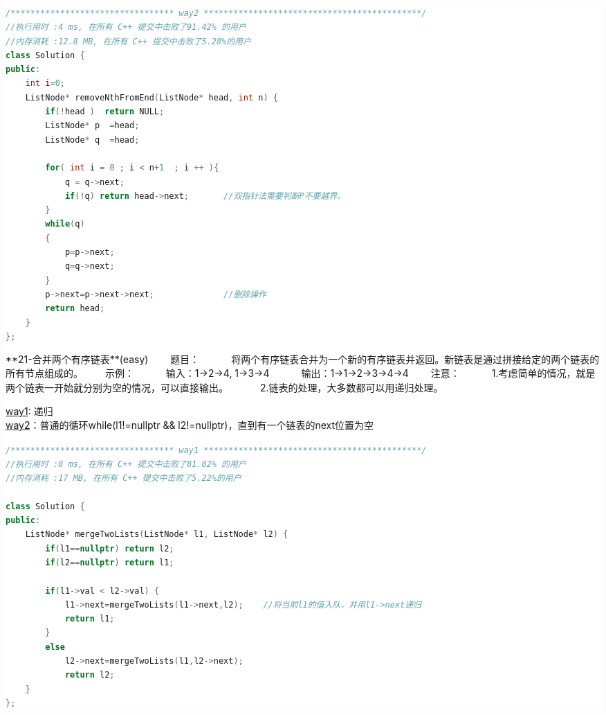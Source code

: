 <div id="-way2"></div>

```cpp
/********************************* way2 ********************************************/
//执行用时 :4 ms, 在所有 C++ 提交中击败了91.42% 的用户
//内存消耗 :12.8 MB, 在所有 C++ 提交中击败了5.28%的用户
class Solution {
public:
    int i=0;
    ListNode* removeNthFromEnd(ListNode* head, int n) {
        if(!head )  return NULL;
        ListNode* p  =head;
        ListNode* q  =head;

        for( int i = 0 ; i < n+1  ; i ++ ){
            q = q->next;
            if(!q) return head->next;		//双指针法需要判断P不要越界。
        }
        while(q)
        {
            p=p->next;
            q=q->next;
        }
        p->next=p->next->next;				//删除操作
        return head;
    }
};
```

<div id="21-合并两个有序链表"></div>  
**21-合并两个有序链表**(easy)  
　　题目：  
　　　将两个有序链表合并为一个新的有序链表并返回。新链表是通过拼接给定的两个链表的所有节点组成的。   
　　示例：  
　　　输入：1->2->4, 1->3->4  
　　　输出：1->1->2->3->4->4  
　　注意：  
　　　1.考虑简单的情况，就是两个链表一开始就分别为空的情况，可以直接输出。  
　　　2.链表的处理，大多数都可以用递归处理。  

[way1](#21-way1): 递归  
[way2](#21-way2)：普通的循环while(l1!=nullptr && l2!=nullptr)，直到有一个链表的next位置为空  
<div id="-way1"></div>

```cpp
/********************************* way1 ********************************************/
//执行用时 :8 ms, 在所有 C++ 提交中击败了81.02% 的用户
//内存消耗 :17 MB, 在所有 C++ 提交中击败了5.22%的用户

class Solution {
public:
    ListNode* mergeTwoLists(ListNode* l1, ListNode* l2) {
		if(l1==nullptr) return l2;
        if(l2==nullptr) return l1;
        
        if(l1->val < l2->val) {
            l1->next=mergeTwoLists(l1->next,l2);	//将当前l1的值入队，并用l1->next递归
            return l1;
        }
        else 
            l2->next=mergeTwoLists(l1,l2->next);
            return l2;
    }
};
```
<div id="-way2"></div>
